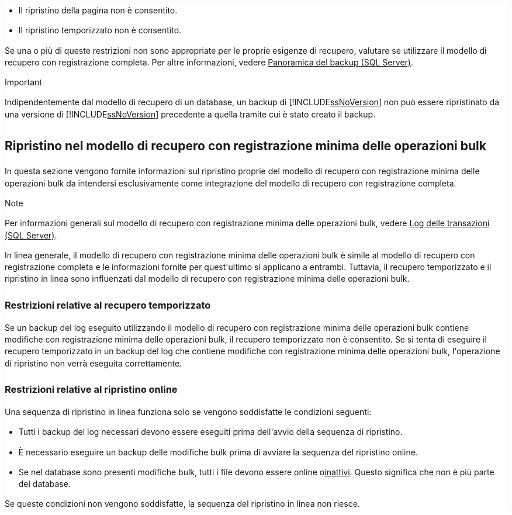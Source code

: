 -   Il ripristino della pagina non è consentito.  
  
-   Il ripristino temporizzato non è consentito.  
  
 Se una o più di queste restrizioni non sono appropriate per le proprie esigenze di recupero, valutare se utilizzare il modello di recupero con registrazione completa. Per altre informazioni, vedere [Panoramica del backup &#40;SQL Server&#41;](../../relational-databases/backup-restore/backup-overview-sql-server.md).  
  
> [!IMPORTANT]  
>  Indipendentemente dal modello di recupero di un database, un backup di [!INCLUDE[ssNoVersion](../../includes/ssnoversion-md.md)] non può essere ripristinato da una versione di [!INCLUDE[ssNoVersion](../../includes/ssnoversion-md.md)] precedente a quella tramite cui è stato creato il backup.  
  
##  <a name="RMblogRestore"></a> Ripristino nel modello di recupero con registrazione minima delle operazioni bulk  
 In questa sezione vengono fornite informazioni sul ripristino proprie del modello di recupero con registrazione minima delle operazioni bulk da intendersi esclusivamente come integrazione del modello di recupero con registrazione completa.  
  
> [!NOTE]  
>  Per informazioni generali sul modello di recupero con registrazione minima delle operazioni bulk, vedere [Log delle transazioni &#40;SQL Server&#41;](../../relational-databases/logs/the-transaction-log-sql-server.md).  
  
 In linea generale, il modello di recupero con registrazione minima delle operazioni bulk è simile al modello di recupero con registrazione completa e le informazioni fornite per quest'ultimo si applicano a entrambi. Tuttavia, il recupero temporizzato e il ripristino in linea sono influenzati dal modello di recupero con registrazione minima delle operazioni bulk.  
  
### <a name="restrictions-for-point-in-time-recovery"></a>Restrizioni relative al recupero temporizzato  
 Se un backup del log eseguito utilizzando il modello di recupero con registrazione minima delle operazioni bulk contiene modifiche con registrazione minima delle operazioni bulk, il recupero temporizzato non è consentito. Se si tenta di eseguire il recupero temporizzato in un backup del log che contiene modifiche con registrazione minima delle operazioni bulk, l'operazione di ripristino non verrà eseguita correttamente.  
  
### <a name="restrictions-for-online-restore"></a>Restrizioni relative al ripristino online  
 Una sequenza di ripristino in linea funziona solo se vengono soddisfatte le condizioni seguenti:  
  
-   Tutti i backup del log necessari devono essere eseguiti prima dell'avvio della sequenza di ripristino.  
  
-   È necessario eseguire un backup delle modifiche bulk prima di avviare la sequenza del ripristino online.  
  
-   Se nel database sono presenti modifiche bulk, tutti i file devono essere online o[inattivi](../../relational-databases/backup-restore/remove-defunct-filegroups-sql-server.md). Questo significa che non è più parte del database.  
  
 Se queste condizioni non vengono soddisfatte, la sequenza del ripristino in linea non riesce.  
  